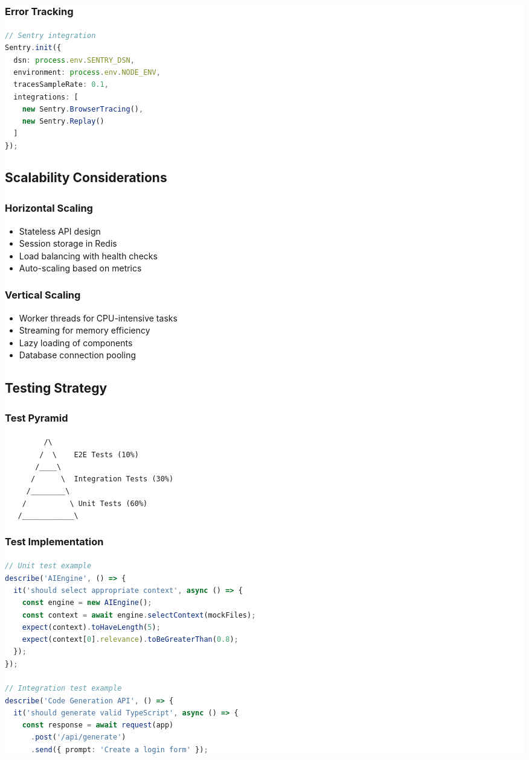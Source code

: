 ### Error Tracking

```typescript
// Sentry integration
Sentry.init({
  dsn: process.env.SENTRY_DSN,
  environment: process.env.NODE_ENV,
  tracesSampleRate: 0.1,
  integrations: [
    new Sentry.BrowserTracing(),
    new Sentry.Replay()
  ]
});
```

## Scalability Considerations

### Horizontal Scaling

- Stateless API design
- Session storage in Redis
- Load balancing with health checks
- Auto-scaling based on metrics

### Vertical Scaling

- Worker threads for CPU-intensive tasks
- Streaming for memory efficiency
- Lazy loading of components
- Database connection pooling

## Testing Strategy

### Test Pyramid

```
         /\
        /  \    E2E Tests (10%)
       /____\   
      /      \  Integration Tests (30%)
     /________\ 
    /          \ Unit Tests (60%)
   /____________\
```

### Test Implementation

```typescript
// Unit test example
describe('AIEngine', () => {
  it('should select appropriate context', async () => {
    const engine = new AIEngine();
    const context = await engine.selectContext(mockFiles);
    expect(context).toHaveLength(5);
    expect(context[0].relevance).toBeGreaterThan(0.8);
  });
});

// Integration test example
describe('Code Generation API', () => {
  it('should generate valid TypeScript', async () => {
    const response = await request(app)
      .post('/api/generate')
      .send({ prompt: 'Create a login form' });
```